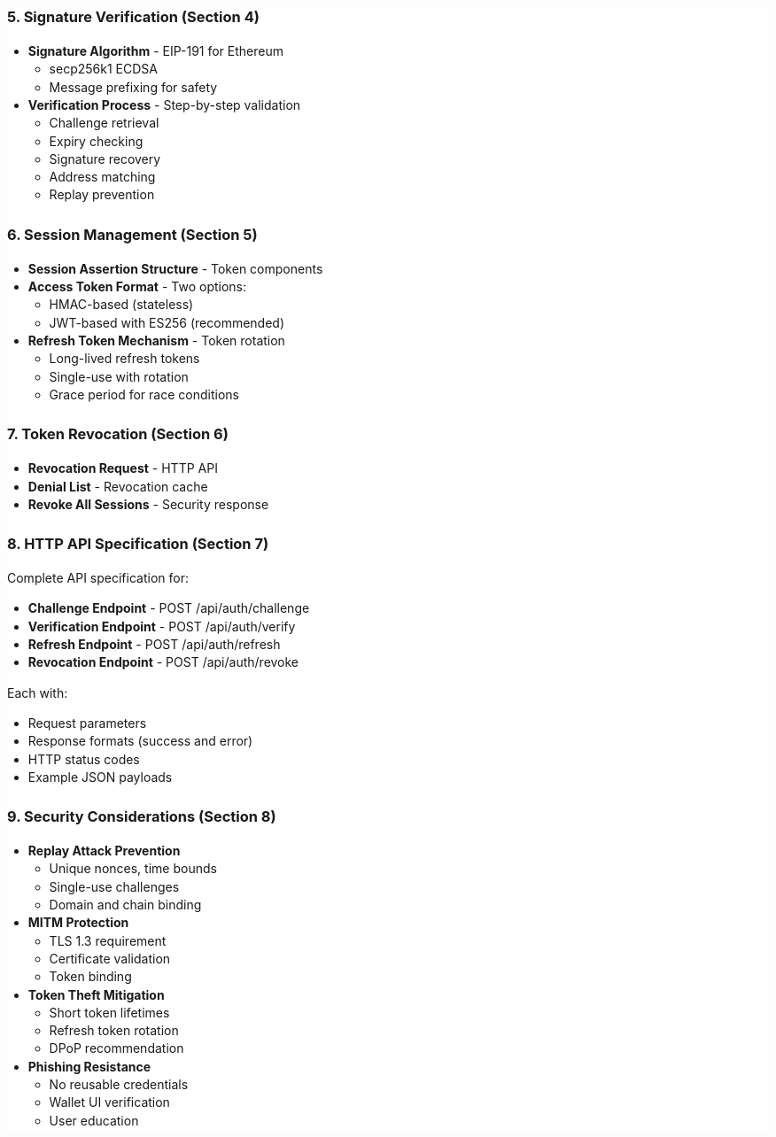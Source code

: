 ### 5. Signature Verification (Section 4)
- **Signature Algorithm** - EIP-191 for Ethereum
  - secp256k1 ECDSA
  - Message prefixing for safety
- **Verification Process** - Step-by-step validation
  - Challenge retrieval
  - Expiry checking
  - Signature recovery
  - Address matching
  - Replay prevention

### 6. Session Management (Section 5)
- **Session Assertion Structure** - Token components
- **Access Token Format** - Two options:
  - HMAC-based (stateless)
  - JWT-based with ES256 (recommended)
- **Refresh Token Mechanism** - Token rotation
  - Long-lived refresh tokens
  - Single-use with rotation
  - Grace period for race conditions

### 7. Token Revocation (Section 6)
- **Revocation Request** - HTTP API
- **Denial List** - Revocation cache
- **Revoke All Sessions** - Security response

### 8. HTTP API Specification (Section 7)
Complete API specification for:
- **Challenge Endpoint** - POST /api/auth/challenge
- **Verification Endpoint** - POST /api/auth/verify
- **Refresh Endpoint** - POST /api/auth/refresh
- **Revocation Endpoint** - POST /api/auth/revoke

Each with:
- Request parameters
- Response formats (success and error)
- HTTP status codes
- Example JSON payloads

### 9. Security Considerations (Section 8)
- **Replay Attack Prevention**
  - Unique nonces, time bounds
  - Single-use challenges
  - Domain and chain binding
- **MITM Protection**
  - TLS 1.3 requirement
  - Certificate validation
  - Token binding
- **Token Theft Mitigation**
  - Short token lifetimes
  - Refresh token rotation
  - DPoP recommendation
- **Phishing Resistance**
  - No reusable credentials
  - Wallet UI verification
  - User education
